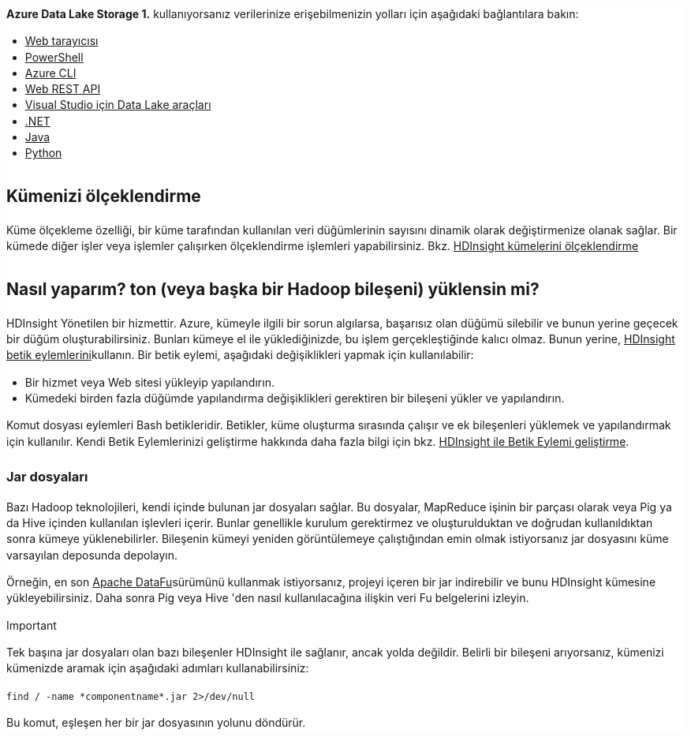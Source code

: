 __Azure Data Lake Storage 1.__ kullanıyorsanız verilerinize erişebilmenizin yolları için aşağıdaki bağlantılara bakın:

* [Web tarayıcısı](../data-lake-store/data-lake-store-get-started-portal.md)
* [PowerShell](../data-lake-store/data-lake-store-get-started-powershell.md)
* [Azure CLI](../data-lake-store/data-lake-store-get-started-cli-2.0.md)
* [Web REST API](../data-lake-store/data-lake-store-get-started-rest-api.md)
* [Visual Studio için Data Lake araçları](https://www.microsoft.com/download/details.aspx?id=49504)
* [.NET](../data-lake-store/data-lake-store-get-started-net-sdk.md)
* [Java](../data-lake-store/data-lake-store-get-started-java-sdk.md)
* [Python](../data-lake-store/data-lake-store-get-started-python.md)

## <a name="scaling-your-cluster"></a><a name="scaling"></a>Kümenizi ölçeklendirme

Küme ölçekleme özelliği, bir küme tarafından kullanılan veri düğümlerinin sayısını dinamik olarak değiştirmenize olanak sağlar. Bir kümede diğer işler veya işlemler çalışırken ölçeklendirme işlemleri yapabilirsiniz.  Bkz. [HDInsight kümelerini ölçeklendirme](./hdinsight-scaling-best-practices.md)

## <a name="how-do-i-install-hue-or-other-hadoop-component"></a>Nasıl yaparım? ton (veya başka bir Hadoop bileşeni) yüklensin mi?

HDInsight Yönetilen bir hizmettir. Azure, kümeyle ilgili bir sorun algılarsa, başarısız olan düğümü silebilir ve bunun yerine geçecek bir düğüm oluşturabilirsiniz. Bunları kümeye el ile yüklediğinizde, bu işlem gerçekleştiğinde kalıcı olmaz. Bunun yerine, [HDInsight betik eylemlerini](hdinsight-hadoop-customize-cluster-linux.md)kullanın. Bir betik eylemi, aşağıdaki değişiklikleri yapmak için kullanılabilir:

* Bir hizmet veya Web sitesi yükleyip yapılandırın.
* Kümedeki birden fazla düğümde yapılandırma değişiklikleri gerektiren bir bileşeni yükler ve yapılandırın.

Komut dosyası eylemleri Bash betikleridir. Betikler, küme oluşturma sırasında çalışır ve ek bileşenleri yüklemek ve yapılandırmak için kullanılır. Kendi Betik Eylemlerinizi geliştirme hakkında daha fazla bilgi için bkz. [HDInsight ile Betik Eylemi geliştirme](hdinsight-hadoop-script-actions-linux.md).

### <a name="jar-files"></a>Jar dosyaları

Bazı Hadoop teknolojileri, kendi içinde bulunan jar dosyaları sağlar. Bu dosyalar, MapReduce işinin bir parçası olarak veya Pig ya da Hive içinden kullanılan işlevleri içerir. Bunlar genellikle kurulum gerektirmez ve oluşturulduktan ve doğrudan kullanıldıktan sonra kümeye yüklenebilirler. Bileşenin kümeyi yeniden görüntülemeye çalıştığından emin olmak istiyorsanız jar dosyasını küme varsayılan deposunda depolayın.

Örneğin, en son [Apache DataFu](https://datafu.incubator.apache.org/)sürümünü kullanmak istiyorsanız, projeyi içeren bir jar indirebilir ve bunu HDInsight kümesine yükleyebilirsiniz. Daha sonra Pig veya Hive 'den nasıl kullanılacağına ilişkin veri Fu belgelerini izleyin.

> [!IMPORTANT]  
> Tek başına jar dosyaları olan bazı bileşenler HDInsight ile sağlanır, ancak yolda değildir. Belirli bir bileşeni arıyorsanız, kümenizi kümenizde aramak için aşağıdaki adımları kullanabilirsiniz:
>
> ```find / -name *componentname*.jar 2>/dev/null```
>
> Bu komut, eşleşen her bir jar dosyasının yolunu döndürür.
